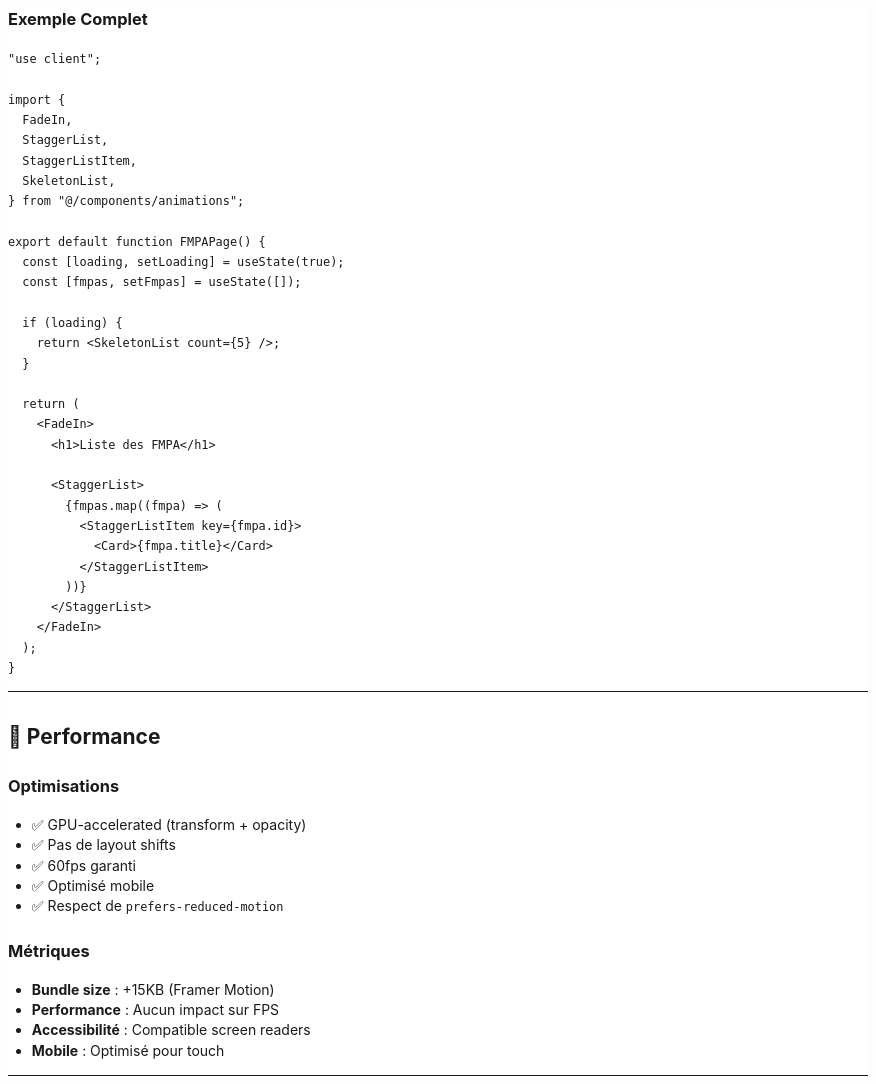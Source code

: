 ### Exemple Complet

```tsx
"use client";

import {
  FadeIn,
  StaggerList,
  StaggerListItem,
  SkeletonList,
} from "@/components/animations";

export default function FMPAPage() {
  const [loading, setLoading] = useState(true);
  const [fmpas, setFmpas] = useState([]);

  if (loading) {
    return <SkeletonList count={5} />;
  }

  return (
    <FadeIn>
      <h1>Liste des FMPA</h1>

      <StaggerList>
        {fmpas.map((fmpa) => (
          <StaggerListItem key={fmpa.id}>
            <Card>{fmpa.title}</Card>
          </StaggerListItem>
        ))}
      </StaggerList>
    </FadeIn>
  );
}
```

---

## 🚀 Performance

### Optimisations

- ✅ GPU-accelerated (transform + opacity)
- ✅ Pas de layout shifts
- ✅ 60fps garanti
- ✅ Optimisé mobile
- ✅ Respect de `prefers-reduced-motion`

### Métriques

- **Bundle size** : +15KB (Framer Motion)
- **Performance** : Aucun impact sur FPS
- **Accessibilité** : Compatible screen readers
- **Mobile** : Optimisé pour touch

---